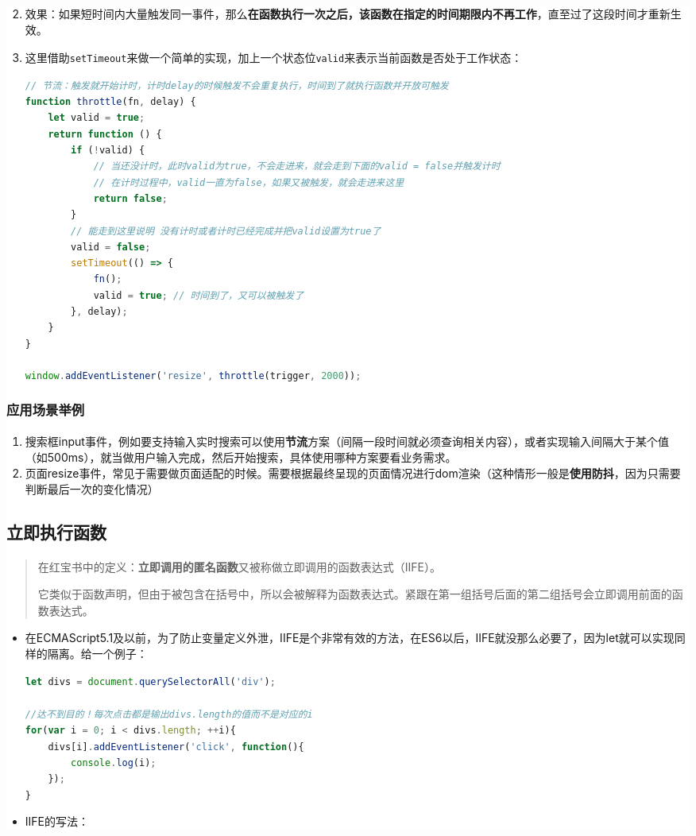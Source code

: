 2. 效果：如果短时间内大量触发同一事件，那么**在函数执行一次之后，该函数在指定的时间期限内不再工作**，直至过了这段时间才重新生效。

3. 这里借助`setTimeout`来做一个简单的实现，加上一个状态位`valid`来表示当前函数是否处于工作状态：

   ```js
   // 节流：触发就开始计时，计时delay的时候触发不会重复执行，时间到了就执行函数并开放可触发
   function throttle(fn, delay) {
       let valid = true;
       return function () {
           if (!valid) {
               // 当还没计时，此时valid为true，不会走进来，就会走到下面的valid = false并触发计时
               // 在计时过程中，valid一直为false，如果又被触发，就会走进来这里
               return false;
           }
           // 能走到这里说明 没有计时或者计时已经完成并把valid设置为true了
           valid = false;
           setTimeout(() => {
               fn();
               valid = true; // 时间到了，又可以被触发了
           }, delay);
       }
   }
   
   window.addEventListener('resize', throttle(trigger, 2000));
   ```



### 应用场景举例

1. 搜索框input事件，例如要支持输入实时搜索可以使用**节流**方案（间隔一段时间就必须查询相关内容），或者实现输入间隔大于某个值（如500ms），就当做用户输入完成，然后开始搜索，具体使用哪种方案要看业务需求。
2. 页面resize事件，常见于需要做页面适配的时候。需要根据最终呈现的页面情况进行dom渲染（这种情形一般是**使用防抖**，因为只需要判断最后一次的变化情况）



## 立即执行函数

> 在红宝书中的定义：**立即调用的匿名函数**又被称做立即调用的函数表达式（IIFE）。
>
> 它类似于函数声明，但由于被包含在括号中，所以会被解释为函数表达式。紧跟在第一组括号后面的第二组括号会立即调用前面的函数表达式。

+ 在ECMAScript5.1及以前，为了防止变量定义外泄，IIFE是个非常有效的方法，在ES6以后，IIFE就没那么必要了，因为let就可以实现同样的隔离。给一个例子：
    ```js
    let divs = document.querySelectorAll('div');
    
    //达不到目的！每次点击都是输出divs.length的值而不是对应的i
    for(var i = 0; i < divs.length; ++i){
        divs[i].addEventListener('click', function(){
            console.log(i);
        });
    }
    ```

+ IIFE的写法：
